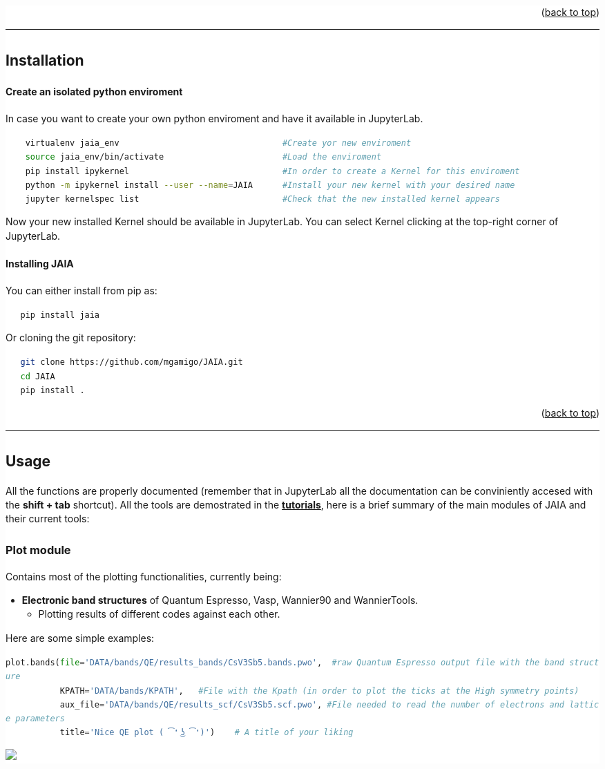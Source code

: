 <p align="right">(<a href="#readme-top">back to top</a>)</p>

---

## Installation

#### Create an isolated python enviroment
In case you want to create your own python enviroment and have it available in JupyterLab.
```sh
    virtualenv jaia_env                                 #Create yor new enviroment
    source jaia_env/bin/activate                        #Load the enviroment
    pip install ipykernel                               #In order to create a Kernel for this enviroment
    python -m ipykernel install --user --name=JAIA      #Install your new kernel with your desired name
    jupyter kernelspec list                             #Check that the new installed kernel appears
```
Now your new installed Kernel should be available in JupyterLab. You can select Kernel clicking at the top-right corner of JupyterLab.

#### Installing JAIA
You can either install from pip as:
```sh
   pip install jaia
```

   Or cloning the git repository:
   
```sh
   git clone https://github.com/mgamigo/JAIA.git
   cd JAIA
   pip install .
```

<p align="right">(<a href="#readme-top">back to top</a>)</p>

---

## Usage

All the functions are properly documented (remember that in JupyterLab all the documentation can be conviniently accesed with the **shift + tab** shortcut). All the tools are demostrated in the **[tutorials](Tutorial)**, here is a brief summary of the main modules of JAIA and their current tools:

### Plot module
Contains most of the plotting functionalities, currently being:
- **Electronic band structures** of Quantum Espresso, Vasp, Wannier90 and WannierTools.
    - Plotting results of different codes against each other.

Here are some simple examples:
```py
plot.bands(file='DATA/bands/QE/results_bands/CsV3Sb5.bands.pwo',  #raw Quantum Espresso output file with the band structure
           KPATH='DATA/bands/KPATH',   #File with the Kpath (in order to plot the ticks at the High symmetry points)
           aux_file='DATA/bands/QE/results_scf/CsV3Sb5.scf.pwo', #File needed to read the number of electrons and lattice parameters
           title='Nice QE plot ( ͡❛ ͜ʖ ͡❛)')    # A title of your liking
```
<img src="../media/bands.png" width="600">
